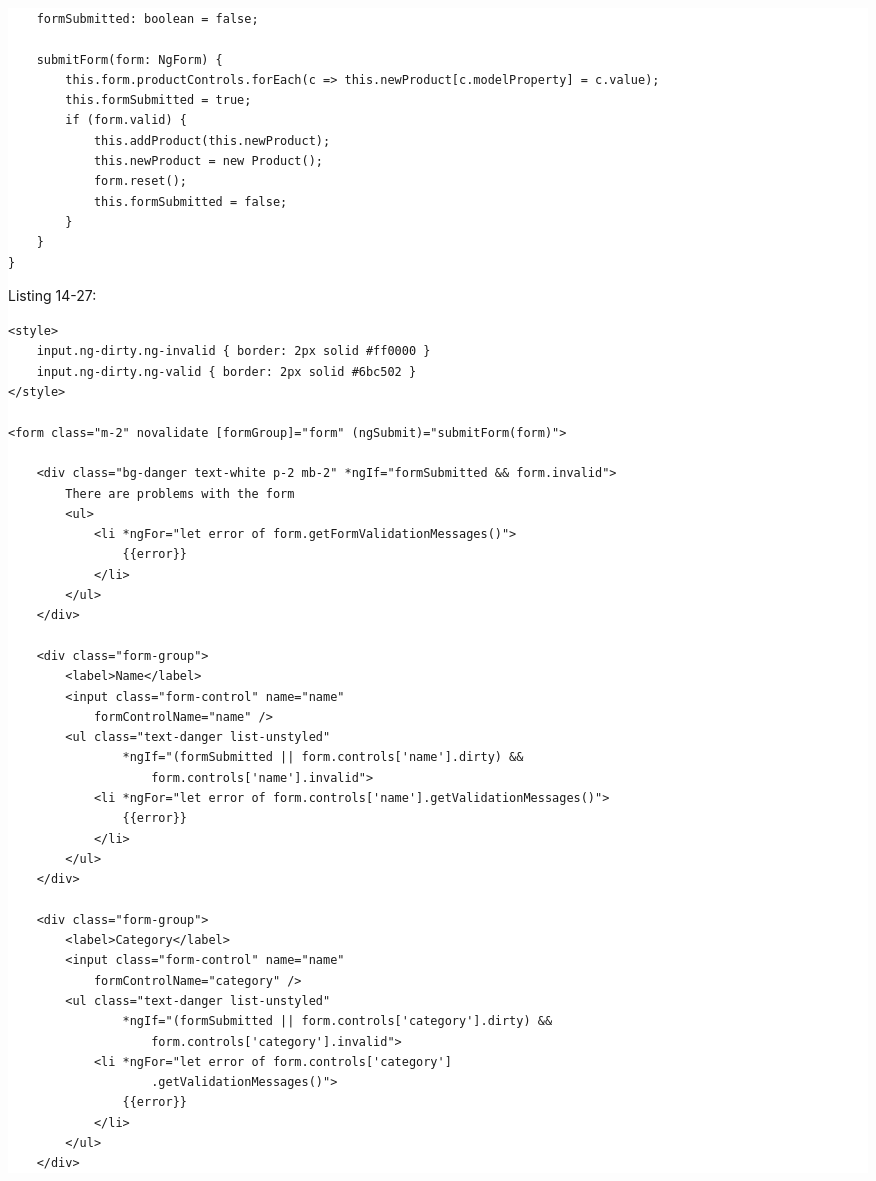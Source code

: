         formSubmitted: boolean = false;

        submitForm(form: NgForm) {
            this.form.productControls.forEach(c => this.newProduct[c.modelProperty] = c.value);
            this.formSubmitted = true;
            if (form.valid) {
                this.addProduct(this.newProduct);
                this.newProduct = new Product();
                form.reset();
                this.formSubmitted = false;
            }
        }    
    }

Listing 14-27:

    <style>
        input.ng-dirty.ng-invalid { border: 2px solid #ff0000 }
        input.ng-dirty.ng-valid { border: 2px solid #6bc502 }
    </style>

    <form class="m-2" novalidate [formGroup]="form" (ngSubmit)="submitForm(form)">

        <div class="bg-danger text-white p-2 mb-2" *ngIf="formSubmitted && form.invalid">
            There are problems with the form
            <ul>
                <li *ngFor="let error of form.getFormValidationMessages()">
                    {{error}}
                </li>
            </ul>
        </div>

        <div class="form-group">
            <label>Name</label>
            <input class="form-control" name="name"
                formControlName="name" />
            <ul class="text-danger list-unstyled"
                    *ngIf="(formSubmitted || form.controls['name'].dirty) &&
                        form.controls['name'].invalid">
                <li *ngFor="let error of form.controls['name'].getValidationMessages()">
                    {{error}}
                </li>
            </ul>
        </div>

        <div class="form-group">
            <label>Category</label>
            <input class="form-control" name="name" 
                formControlName="category" />
            <ul class="text-danger list-unstyled"
                    *ngIf="(formSubmitted || form.controls['category'].dirty) &&
                        form.controls['category'].invalid">
                <li *ngFor="let error of form.controls['category']
                        .getValidationMessages()">
                    {{error}}
                </li>
            </ul>
        </div>
